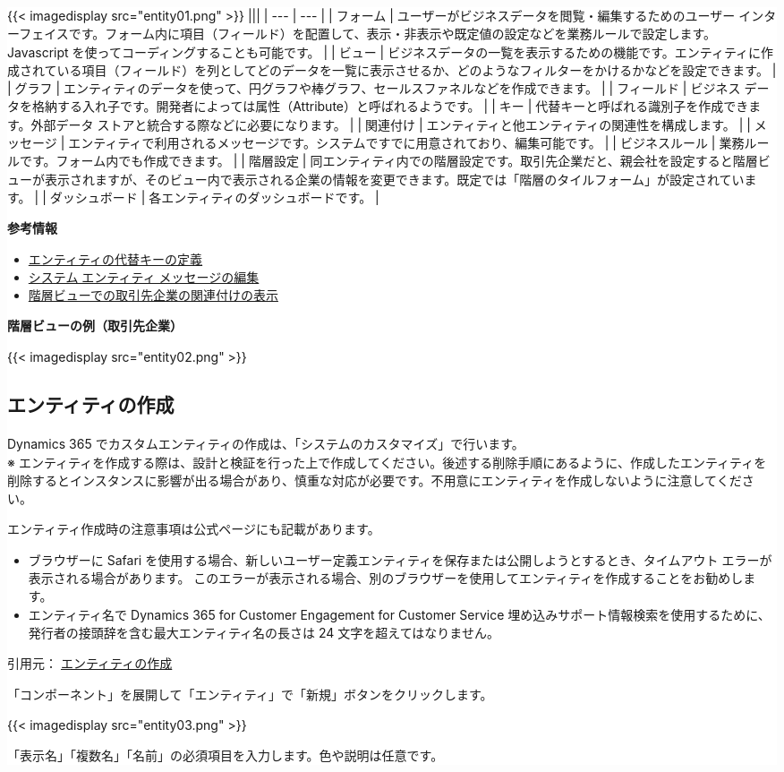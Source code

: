 {{< imagedisplay src="entity01.png" >}}
|||
| --- | --- |
|  フォーム      | ユーザーがビジネスデータを閲覧・編集するためのユーザー インターフェイスです。フォーム内に項目（フィールド）を配置して、表示・非表示や既定値の設定などを業務ルールで設定します。Javascript を使ってコーディングすることも可能です。       |
| ビュー   | ビジネスデータの一覧を表示するための機能です。エンティティに作成されている項目（フィールド）を列としてどのデータを一覧に表示させるか、どのようなフィルターをかけるかなどを設定できます。        |
| グラフ      | エンティティのデータを使って、円グラフや棒グラフ、セールスファネルなどを作成できます。       |
| フィールド   | ビジネス データを格納する入れ子です。開発者によっては属性（Attribute）と呼ばれるようです。       |
| キー      | 代替キーと呼ばれる識別子を作成できます。外部データ ストアと統合する際などに必要になります。      |
| 関連付け   | エンティティと他エンティティの関連性を構成します。        |
| メッセージ   | エンティティで利用されるメッセージです。システムですでに用意されており、編集可能です。      |
| ビジネスルール   | 業務ルールです。フォーム内でも作成できます。       |
| 階層設定   | 同エンティティ内での階層設定です。取引先企業だと、親会社を設定すると階層ビューが表示されますが、そのビュー内で表示される企業の情報を変更できます。既定では「階層のタイルフォーム」が設定されています。     |
| ダッシュボード   | 各エンティティのダッシュボードです。        |


**参考情報**
  * [エンティティの代替キーの定義](https://docs.microsoft.com/ja-jp/dynamics365/customer-engagement/developer/define-alternate-keys-entity)
  * [システム エンティティ メッセージの編集](https://docs.microsoft.com/ja-jp/dynamics365/customer-engagement/customize/edit-system-entity-messages)
  * [階層ビューでの取引先企業の関連付けの表示](https://docs.microsoft.com/ja-jp/dynamics365/customer-engagement/basics/account-relationships-hierarchical-view)

**階層ビューの例（取引先企業）**

{{< imagedisplay src="entity02.png" >}}

## エンティティの作成
Dynamics 365 でカスタムエンティティの作成は、「システムのカスタマイズ」で行います。    
※ エンティティを作成する際は、設計と検証を行った上で作成してください。後述する削除手順にあるように、作成したエンティティを削除するとインスタンスに影響が出る場合があり、慎重な対応が必要です。不用意にエンティティを作成しないように注意してください。   

エンティティ作成時の注意事項は公式ページにも記載があります。


* ブラウザーに Safari を使用する場合、新しいユーザー定義エンティティを保存または公開しようとするとき、タイムアウト エラーが表示される場合があります。 このエラーが表示される場合、別のブラウザーを使用してエンティティを作成することをお勧めします。
* エンティティ名で Dynamics 365 for Customer Engagement for Customer Service 埋め込みサポート情報検索を使用するために、発行者の接頭辞を含む最大エンティティ名の長さは 24 文字を超えてはなりません。

引用元： [エンティティの作成](https://docs.microsoft.com/ja-jp/dynamics365/customer-engagement/customize/create-entities)

「コンポーネント」を展開して「エンティティ」で「新規」ボタンをクリックします。

{{< imagedisplay src="entity03.png" >}}

「表示名」「複数名」「名前」の必須項目を入力します。色や説明は任意です。
